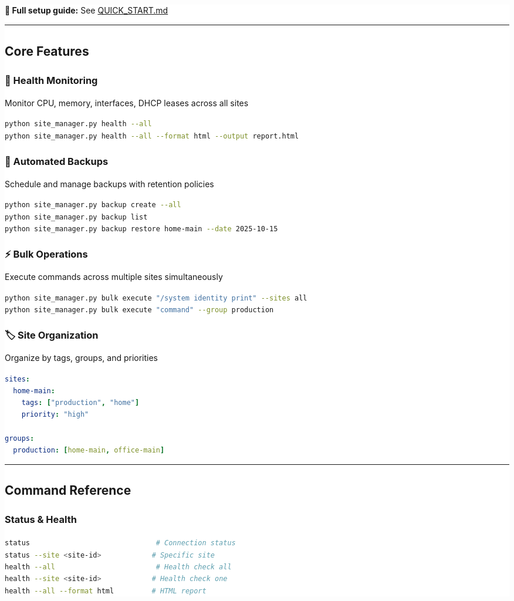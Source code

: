 **📖 Full setup guide:** See [QUICK_START.md](QUICK_START.md)

---

## Core Features

### 🏥 Health Monitoring
Monitor CPU, memory, interfaces, DHCP leases across all sites
```bash
python site_manager.py health --all
python site_manager.py health --all --format html --output report.html
```

### 💾 Automated Backups
Schedule and manage backups with retention policies
```bash
python site_manager.py backup create --all
python site_manager.py backup list
python site_manager.py backup restore home-main --date 2025-10-15
```

### ⚡ Bulk Operations
Execute commands across multiple sites simultaneously
```bash
python site_manager.py bulk execute "/system identity print" --sites all
python site_manager.py bulk execute "command" --group production
```

### 🏷️ Site Organization
Organize by tags, groups, and priorities
```yaml
sites:
  home-main:
    tags: ["production", "home"]
    priority: "high"

groups:
  production: [home-main, office-main]
```

---

## Command Reference

### Status & Health
```bash
status                              # Connection status
status --site <site-id>            # Specific site
health --all                        # Health check all
health --site <site-id>            # Health check one
health --all --format html         # HTML report
```
